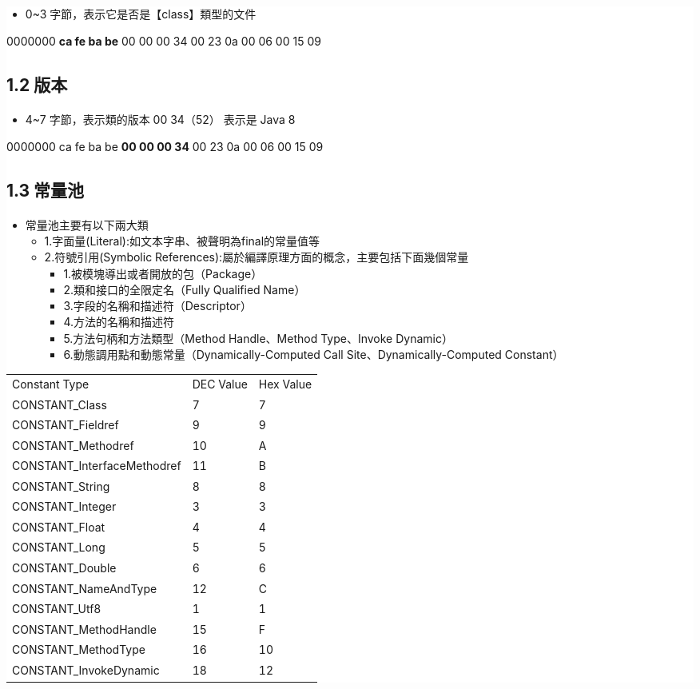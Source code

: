 
- 0~3 字節，表示它是否是【class】類型的文件
  
0000000 **ca fe ba be** 00 00 00 34 00 23 0a 00 06 00 15 09


## 1.2 版本
- 4~7 字節，表示類的版本 00 34（52） 表示是 Java 8

0000000 ca fe ba be **00 00 00 34** 00 23 0a 00 06 00 15 09


## 1.3 常量池

- 常量池主要有以下兩大類
  - 1.字面量(Literal):如文本字串、被聲明為final的常量值等
  - 2.符號引用(Symbolic References):屬於編譯原理方面的概念，主要包括下面幾個常量
    - 1.被模塊導出或者開放的包（Package）
    - 2.類和接口的全限定名（Fully Qualified Name）
    - 3.字段的名稱和描述符（Descriptor）
    - 4.方法的名稱和描述符
    - 5.方法句柄和方法類型（Method Handle、Method Type、Invoke Dynamic）
    - 6.動態調用點和動態常量（Dynamically-Computed Call Site、Dynamically-Computed Constant）


||||
|--|--|---|
|Constant Type| DEC Value|Hex Value|
|CONSTANT_Class |7|7|
|CONSTANT_Fieldref |9|9|
|CONSTANT_Methodref |10|A|
|CONSTANT_InterfaceMethodref |11|B|
|CONSTANT_String |8|8|
|CONSTANT_Integer |3|3|
|CONSTANT_Float |4|4|
|CONSTANT_Long |5|5|
|CONSTANT_Double |6|6|
|CONSTANT_NameAndType |12|C|
|CONSTANT_Utf8 |1|1|
|CONSTANT_MethodHandle |15|F|
|CONSTANT_MethodType| 16|10|
|CONSTANT_InvokeDynamic |18|12|
